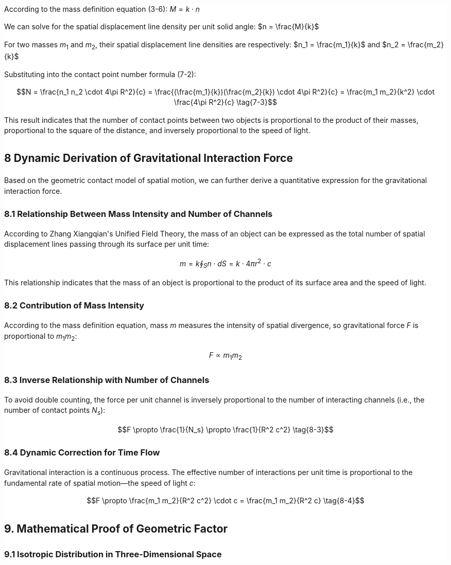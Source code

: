 According to the mass definition equation (3-6): $M = k \cdot n$

We can solve for the spatial displacement line density per unit solid angle: $n = \frac{M}{k}$

For two masses $m_1$ and $m_2$, their spatial displacement line densities are respectively: $n_1 = \frac{m_1}{k}$ and $n_2 = \frac{m_2}{k}$

Substituting into the contact point number formula (7-2):

$$N = \frac{n_1 n_2 \cdot 4\pi R^2}{c} = \frac{(\frac{m_1}{k})(\frac{m_2}{k}) \cdot 4\pi R^2}{c} = \frac{m_1 m_2}{k^2} \cdot \frac{4\pi R^2}{c} \tag{7-3}$$

This result indicates that the number of contact points between two objects is proportional to the product of their masses, proportional to the square of the distance, and inversely proportional to the speed of light.

## 8 Dynamic Derivation of Gravitational Interaction Force

Based on the geometric contact model of spatial motion, we can further derive a quantitative expression for the gravitational interaction force.

### 8.1 Relationship Between Mass Intensity and Number of Channels

According to Zhang Xiangqian's Unified Field Theory, the mass of an object can be expressed as the total number of spatial displacement lines passing through its surface per unit time:

$$m = k \oint_S n \cdot dS = k \cdot 4\pi r^2 \cdot c \tag{8-1}$$

This relationship indicates that the mass of an object is proportional to the product of its surface area and the speed of light.

### 8.2 Contribution of Mass Intensity

According to the mass definition equation, mass $m$ measures the intensity of spatial divergence, so gravitational force $F$ is proportional to $m_1 m_2$:

$$F \propto m_1 m_2 \tag{8-2}$$

### 8.3 Inverse Relationship with Number of Channels

To avoid double counting, the force per unit channel is inversely proportional to the number of interacting channels (i.e., the number of contact points $N_s$):

$$F \propto \frac{1}{N_s} \propto \frac{1}{R^2 c^2} \tag{8-3}$$

### 8.4 Dynamic Correction for Time Flow

Gravitational interaction is a continuous process. The effective number of interactions per unit time is proportional to the fundamental rate of spatial motion—the speed of light $c$:

$$F \propto \frac{m_1 m_2}{R^2 c^2} \cdot c = \frac{m_1 m_2}{R^2 c} \tag{8-4}$$

## 9. Mathematical Proof of Geometric Factor

### 9.1 Isotropic Distribution in Three-Dimensional Space
